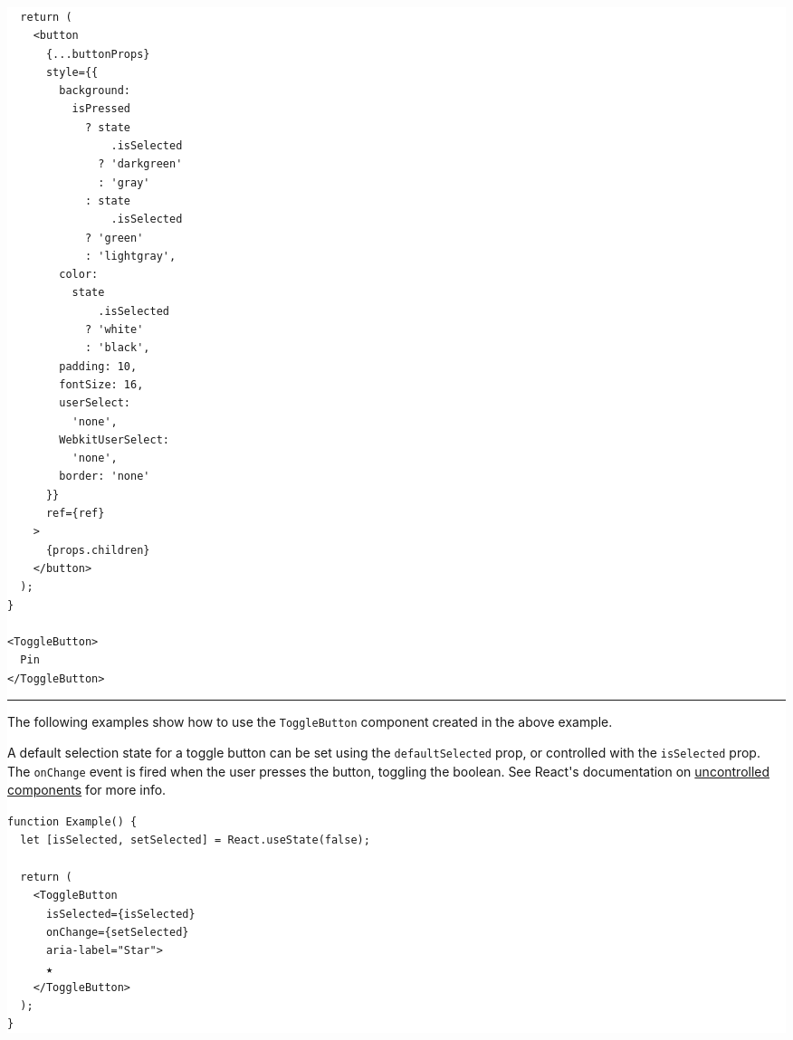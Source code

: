 ```
  return (
    <button
      {...buttonProps}
      style={{
        background:
          isPressed
            ? state
                .isSelected
              ? 'darkgreen'
              : 'gray'
            : state
                .isSelected
            ? 'green'
            : 'lightgray',
        color:
          state
              .isSelected
            ? 'white'
            : 'black',
        padding: 10,
        fontSize: 16,
        userSelect:
          'none',
        WebkitUserSelect:
          'none',
        border: 'none'
      }}
      ref={ref}
    >
      {props.children}
    </button>
  );
}

<ToggleButton>
  Pin
</ToggleButton>
```

* * *

The following examples show how to use the `ToggleButton` component created in the above example.

A default selection state for a toggle button can be set using the `defaultSelected` prop, or controlled with the `isSelected` prop. The `onChange` event is fired when the user presses the button, toggling the boolean. See React's documentation on [uncontrolled components](https://reactjs.org/docs/uncontrolled-components.html) for more info.

```
function Example() {
  let [isSelected, setSelected] = React.useState(false);

  return (
    <ToggleButton
      isSelected={isSelected}
      onChange={setSelected}
      aria-label="Star">
      ★
    </ToggleButton>
  );
}
```
